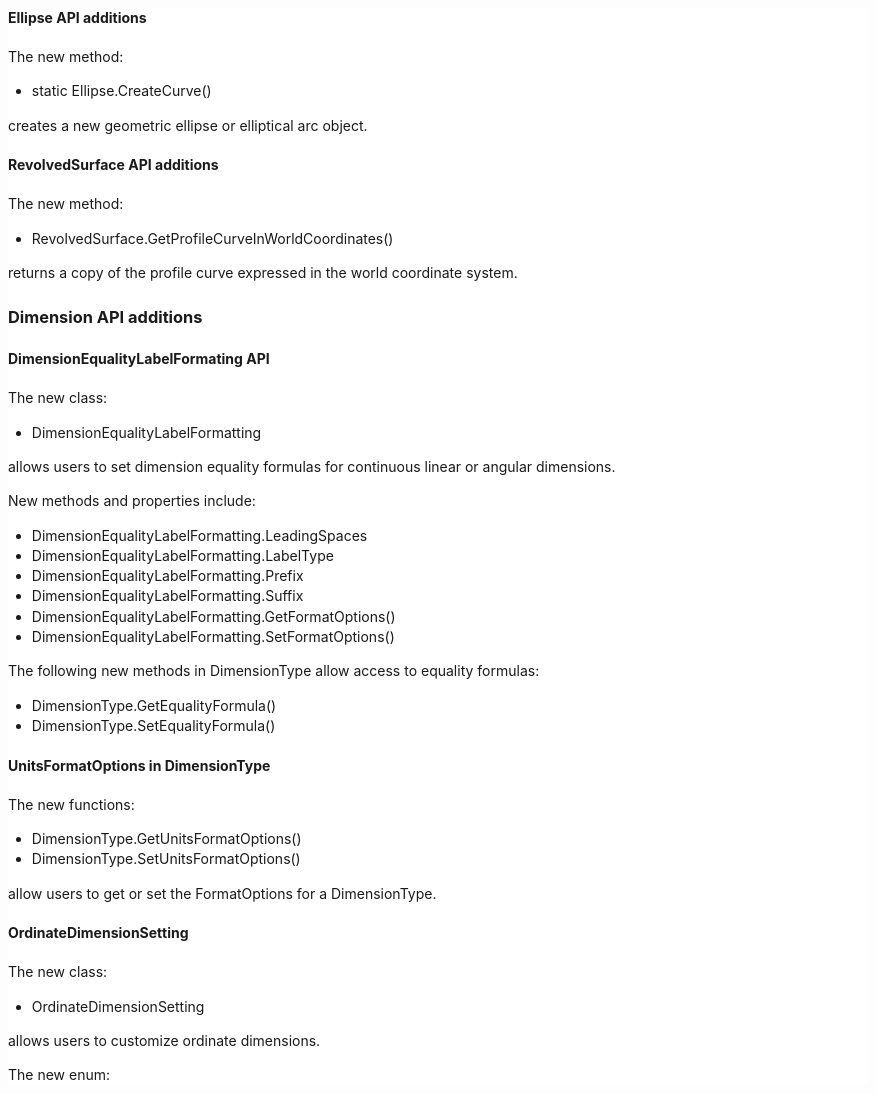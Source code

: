 #### <a name="4.2.3"></a>Ellipse API additions

The new method:

- static Ellipse.CreateCurve()

creates a new geometric ellipse or elliptical arc object.

#### <a name="4.2.4"></a>RevolvedSurface API additions

The new method:

- RevolvedSurface.GetProfileCurveInWorldCoordinates()

returns a copy of the profile curve expressed in the world coordinate system.

### <a name="4.3"></a>Dimension API additions

#### <a name="4.3.1"></a>DimensionEqualityLabelFormating API

The new class:

- DimensionEqualityLabelFormatting

allows users to set dimension equality formulas for continuous linear or angular dimensions.

New methods and properties include:

- DimensionEqualityLabelFormatting.LeadingSpaces
- DimensionEqualityLabelFormatting.LabelType
- DimensionEqualityLabelFormatting.Prefix
- DimensionEqualityLabelFormatting.Suffix
- DimensionEqualityLabelFormatting.GetFormatOptions()
- DimensionEqualityLabelFormatting.SetFormatOptions()

The following new methods in DimensionType allow access to equality formulas:

- DimensionType.GetEqualityFormula()
- DimensionType.SetEqualityFormula()

#### <a name="4.3.2"></a>UnitsFormatOptions in DimensionType

The new functions:

- DimensionType.GetUnitsFormatOptions()
- DimensionType.SetUnitsFormatOptions()

allow users to get or set the FormatOptions for a DimensionType.

#### <a name="4.3.3"></a>OrdinateDimensionSetting

The new class:

- OrdinateDimensionSetting

allows users to customize ordinate dimensions.

The new enum:
